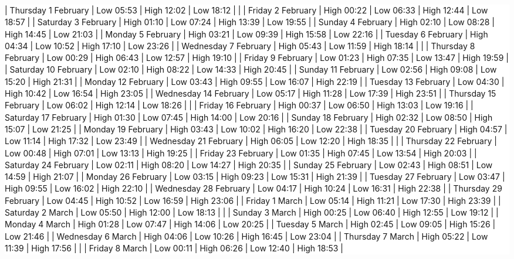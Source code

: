 | Thursday 1 February | Low 05:53 | High 12:02 | Low 18:12 |  | 
| Friday 2 February | High 00:22 | Low 06:33 | High 12:44 | Low 18:57 | 
| Saturday 3 February | High 01:10 | Low 07:24 | High 13:39 | Low 19:55 | 
| Sunday 4 February | High 02:10 | Low 08:28 | High 14:45 | Low 21:03 | 
| Monday 5 February | High 03:21 | Low 09:39 | High 15:58 | Low 22:16 | 
| Tuesday 6 February | High 04:34 | Low 10:52 | High 17:10 | Low 23:26 | 
| Wednesday 7 February | High 05:43 | Low 11:59 | High 18:14 |  | 
| Thursday 8 February | Low 00:29 | High 06:43 | Low 12:57 | High 19:10 | 
| Friday 9 February | Low 01:23 | High 07:35 | Low 13:47 | High 19:59 | 
| Saturday 10 February | Low 02:10 | High 08:22 | Low 14:33 | High 20:45 | 
| Sunday 11 February | Low 02:56 | High 09:08 | Low 15:20 | High 21:31 | 
| Monday 12 February | Low 03:43 | High 09:55 | Low 16:07 | High 22:19 | 
| Tuesday 13 February | Low 04:30 | High 10:42 | Low 16:54 | High 23:05 | 
| Wednesday 14 February | Low 05:17 | High 11:28 | Low 17:39 | High 23:51 | 
| Thursday 15 February | Low 06:02 | High 12:14 | Low 18:26 |  | 
| Friday 16 February | High 00:37 | Low 06:50 | High 13:03 | Low 19:16 | 
| Saturday 17 February | High 01:30 | Low 07:45 | High 14:00 | Low 20:16 | 
| Sunday 18 February | High 02:32 | Low 08:50 | High 15:07 | Low 21:25 | 
| Monday 19 February | High 03:43 | Low 10:02 | High 16:20 | Low 22:38 | 
| Tuesday 20 February | High 04:57 | Low 11:14 | High 17:32 | Low 23:49 | 
| Wednesday 21 February | High 06:05 | Low 12:20 | High 18:35 |  | 
| Thursday 22 February | Low 00:48 | High 07:01 | Low 13:13 | High 19:25 | 
| Friday 23 February | Low 01:35 | High 07:45 | Low 13:54 | High 20:03 | 
| Saturday 24 February | Low 02:11 | High 08:20 | Low 14:27 | High 20:35 | 
| Sunday 25 February | Low 02:43 | High 08:51 | Low 14:59 | High 21:07 | 
| Monday 26 February | Low 03:15 | High 09:23 | Low 15:31 | High 21:39 | 
| Tuesday 27 February | Low 03:47 | High 09:55 | Low 16:02 | High 22:10 | 
| Wednesday 28 February | Low 04:17 | High 10:24 | Low 16:31 | High 22:38 | 
| Thursday 29 February | Low 04:45 | High 10:52 | Low 16:59 | High 23:06 | 
| Friday 1 March | Low 05:14 | High 11:21 | Low 17:30 | High 23:39 | 
| Saturday 2 March | Low 05:50 | High 12:00 | Low 18:13 |  | 
| Sunday 3 March | High 00:25 | Low 06:40 | High 12:55 | Low 19:12 | 
| Monday 4 March | High 01:28 | Low 07:47 | High 14:06 | Low 20:25 | 
| Tuesday 5 March | High 02:45 | Low 09:05 | High 15:26 | Low 21:46 | 
| Wednesday 6 March | High 04:06 | Low 10:26 | High 16:45 | Low 23:04 | 
| Thursday 7 March | High 05:22 | Low 11:39 | High 17:56 |  | 
| Friday 8 March | Low 00:11 | High 06:26 | Low 12:40 | High 18:53 | 